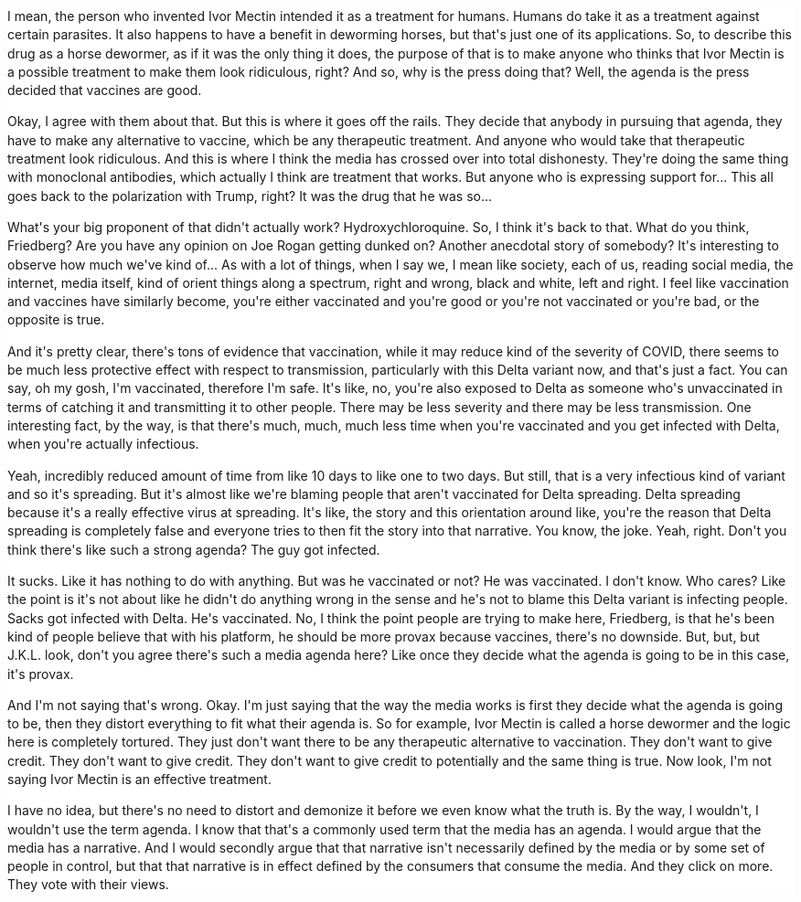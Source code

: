 I mean, the person who invented Ivor Mectin intended it as a treatment for humans. Humans do take it as a treatment against certain parasites. It also happens to have a benefit in deworming horses, but that's just one of its applications. So, to describe this drug as a horse dewormer, as if it was the only thing it does, the purpose of that is to make anyone who thinks that Ivor Mectin is a possible treatment to make them look ridiculous, right? And so, why is the press doing that? Well, the agenda is the press decided that vaccines are good.

Okay, I agree with them about that. But this is where it goes off the rails. They decide that anybody in pursuing that agenda, they have to make any alternative to vaccine, which be any therapeutic treatment. And anyone who would take that therapeutic treatment look ridiculous. And this is where I think the media has crossed over into total dishonesty. They're doing the same thing with monoclonal antibodies, which actually I think are treatment that works. But anyone who is expressing support for... This all goes back to the polarization with Trump, right? It was the drug that he was so...

What's your big proponent of that didn't actually work? Hydroxychloroquine. So, I think it's back to that. What do you think, Friedberg? Are you have any opinion on Joe Rogan getting dunked on? Another anecdotal story of somebody? It's interesting to observe how much we've kind of... As with a lot of things, when I say we, I mean like society, each of us, reading social media, the internet, media itself, kind of orient things along a spectrum, right and wrong, black and white, left and right. I feel like vaccination and vaccines have similarly become, you're either vaccinated and you're good or you're not vaccinated or you're bad, or the opposite is true.

And it's pretty clear, there's tons of evidence that vaccination, while it may reduce kind of the severity of COVID, there seems to be much less protective effect with respect to transmission, particularly with this Delta variant now, and that's just a fact. You can say, oh my gosh, I'm vaccinated, therefore I'm safe. It's like, no, you're also exposed to Delta as someone who's unvaccinated in terms of catching it and transmitting it to other people. There may be less severity and there may be less transmission. One interesting fact, by the way, is that there's much, much, much less time when you're vaccinated and you get infected with Delta, when you're actually infectious.

Yeah, incredibly reduced amount of time from like 10 days to like one to two days. But still, that is a very infectious kind of variant and so it's spreading. But it's almost like we're blaming people that aren't vaccinated for Delta spreading. Delta spreading because it's a really effective virus at spreading. It's like, the story and this orientation around like, you're the reason that Delta spreading is completely false and everyone tries to then fit the story into that narrative. You know, the joke. Yeah, right. Don't you think there's like such a strong agenda? The guy got infected.

It sucks. Like it has nothing to do with anything. But was he vaccinated or not? He was vaccinated. I don't know. Who cares? Like the point is it's not about like he didn't do anything wrong in the sense and he's not to blame this Delta variant is infecting people. Sacks got infected with Delta. He's vaccinated. No, I think the point people are trying to make here, Friedberg, is that he's been kind of people believe that with his platform, he should be more provax because vaccines, there's no downside. But, but, but J.K.L. look, don't you agree there's such a media agenda here? Like once they decide what the agenda is going to be in this case, it's provax.

And I'm not saying that's wrong. Okay. I'm just saying that the way the media works is first they decide what the agenda is going to be, then they distort everything to fit what their agenda is. So for example, Ivor Mectin is called a horse dewormer and the logic here is completely tortured. They just don't want there to be any therapeutic alternative to vaccination. They don't want to give credit. They don't want to give credit. They don't want to give credit to potentially and the same thing is true. Now look, I'm not saying Ivor Mectin is an effective treatment.

I have no idea, but there's no need to distort and demonize it before we even know what the truth is. By the way, I wouldn't, I wouldn't use the term agenda. I know that that's a commonly used term that the media has an agenda. I would argue that the media has a narrative. And I would secondly argue that that narrative isn't necessarily defined by the media or by some set of people in control, but that that narrative is in effect defined by the consumers that consume the media. And they click on more. They vote with their views.
